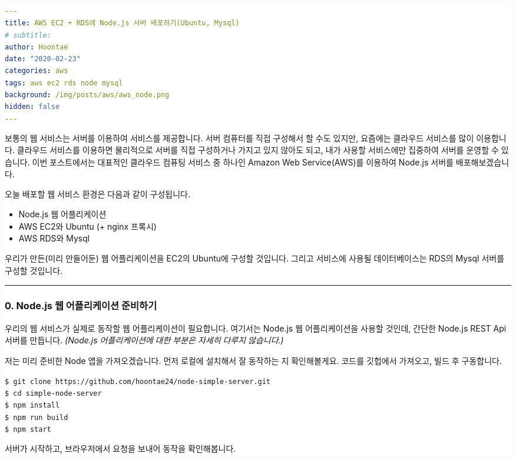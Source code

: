 ```yaml
---
title: AWS EC2 + RDS에 Node.js 서버 배포하기(Ubuntu, Mysql)
# subtitle:
author: Hoontae
date: "2020-02-23"
categories: aws
tags: aws ec2 rds node mysql
background: /img/posts/aws/aws_node.png
hidden: false
---
```


보통의 웹 서비스는 서버를 이용하여 서비스를 제공합니다. 서버 컴퓨터를 직접 구성해서 할 수도 있지만, 요즘에는 클라우드 서비스를 많이 이용합니다. 클라우드 서비스를 이용하면 물리적으로 서버를 직접 구성하거나 가지고 있지 않아도 되고, 내가 사용할 서비스에만 집중하여 서버를 운영할 수 있습니다. 이번 포스트에서는 대표적인 클라우드 컴퓨팅 서비스 중 하나인 Amazon Web Service(AWS)를 이용하여 Node.js 서버를 배포해보겠습니다.

오늘 배포할 웹 서비스 환경은 다음과 같이 구성됩니다.

- Node.js 웹 어플리케이션
- AWS EC2와 Ubuntu (+ nginx 프록시)
- AWS RDS와 Mysql

우리가 만든(미리 만들어둔) 웹 어플리케이션을 EC2의 Ubuntu에 구성할 것입니다. 그리고 서비스에 사용될 데이터베이스는 RDS의 Mysql 서버를 구성할 것입니다.

---

### 0. Node.js 웹 어플리케이션 준비하기

우리의 웹 서비스가 실제로 동작할 웹 어플리케이션이 필요합니다. 여기서는 Node.js 웹 어플리케이션을 사용할 것인데, 간단한 Node.js REST Api 서버를 만듭니다. _(Node.js 어플리케이션에 대한 부분은 자세히 다루지 않습니다.)_

저는 미리 준비한 Node 앱을 가져오겠습니다. 먼저 로컬에 설치해서 잘 동작하는 지 확인해볼게요. 코드를 깃헙에서 가져오고, 빌드 후 구동합니다.

```bash
$ git clone https://github.com/hoontae24/node-simple-server.git
$ cd simple-node-server
$ npm install
$ npm run build
$ npm start
```

서버가 시작하고, 브라우저에서 요청을 보내어 동작을 확인해봅니다.
